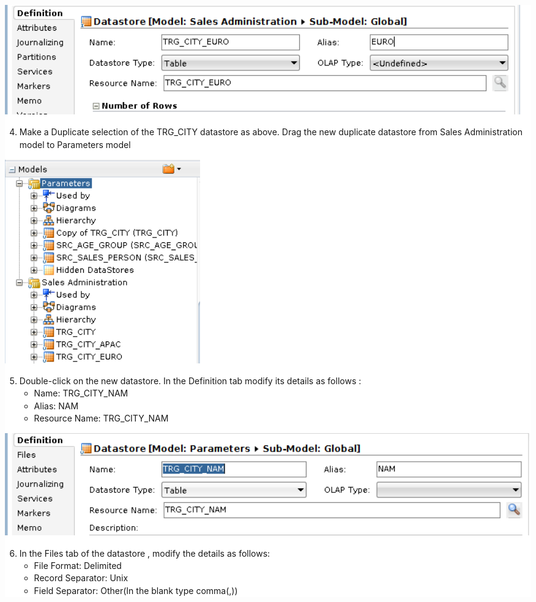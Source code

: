  ![](./images/Capture5.PNG)

4. Make a Duplicate selection of the TRG\_CITY datastore as above. Drag the new duplicate datastore from Sales Administration model to Parameters model

 ![](./images/Capture6.PNG)

5. Double-click on the new datastore. In the Definition tab modify its details as follows :
     - Name: TRG\_CITY\_NAM
     - Alias: NAM
     - Resource Name: TRG\_CITY\_NAM

 ![](./images/Capture7.PNG)

6. In the Files tab of the datastore , modify the details as follows:
      - File Format: Delimited
      - Record Separator: Unix
      - Field Separator: Other(In the blank type comma(,))
  